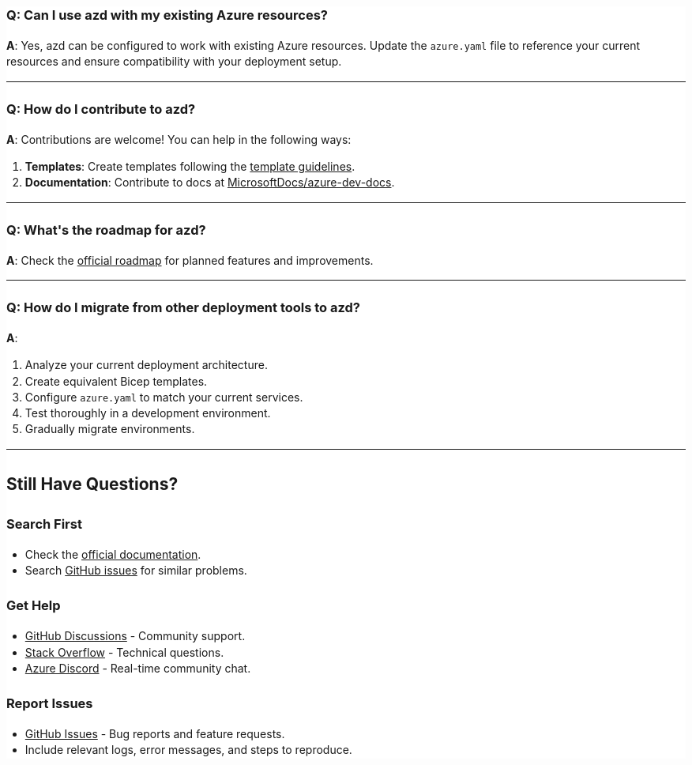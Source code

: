 
### Q: Can I use azd with my existing Azure resources?
**A**: Yes, azd can be configured to work with existing Azure resources. Update the `azure.yaml` file to reference your current resources and ensure compatibility with your deployment setup.

---

### Q: How do I contribute to azd?
**A**: Contributions are welcome! You can help in the following ways:
1. **Templates**: Create templates following the [template guidelines](https://github.com/Azure-Samples/awesome-azd).
2. **Documentation**: Contribute to docs at [MicrosoftDocs/azure-dev-docs](https://github.com/MicrosoftDocs/azure-dev-docs).

---

### Q: What's the roadmap for azd?
**A**: Check the [official roadmap](https://github.com/Azure/azure-dev/projects) for planned features and improvements.

---

### Q: How do I migrate from other deployment tools to azd?
**A**: 
1. Analyze your current deployment architecture.
2. Create equivalent Bicep templates.
3. Configure `azure.yaml` to match your current services.
4. Test thoroughly in a development environment.
5. Gradually migrate environments.

---

## Still Have Questions?

### **Search First**
- Check the [official documentation](https://learn.microsoft.com/en-us/azure/developer/azure-developer-cli/).
- Search [GitHub issues](https://github.com/Azure/azure-dev/issues) for similar problems.

### **Get Help**
- [GitHub Discussions](https://github.com/Azure/azure-dev/discussions) - Community support.
- [Stack Overflow](https://stackoverflow.com/questions/tagged/azure-developer-cli) - Technical questions.
- [Azure Discord](https://discord.gg/azure) - Real-time community chat.

### **Report Issues**
- [GitHub Issues](https://github.com/Azure/azure-dev/issues/new) - Bug reports and feature requests.
- Include relevant logs, error messages, and steps to reproduce.
